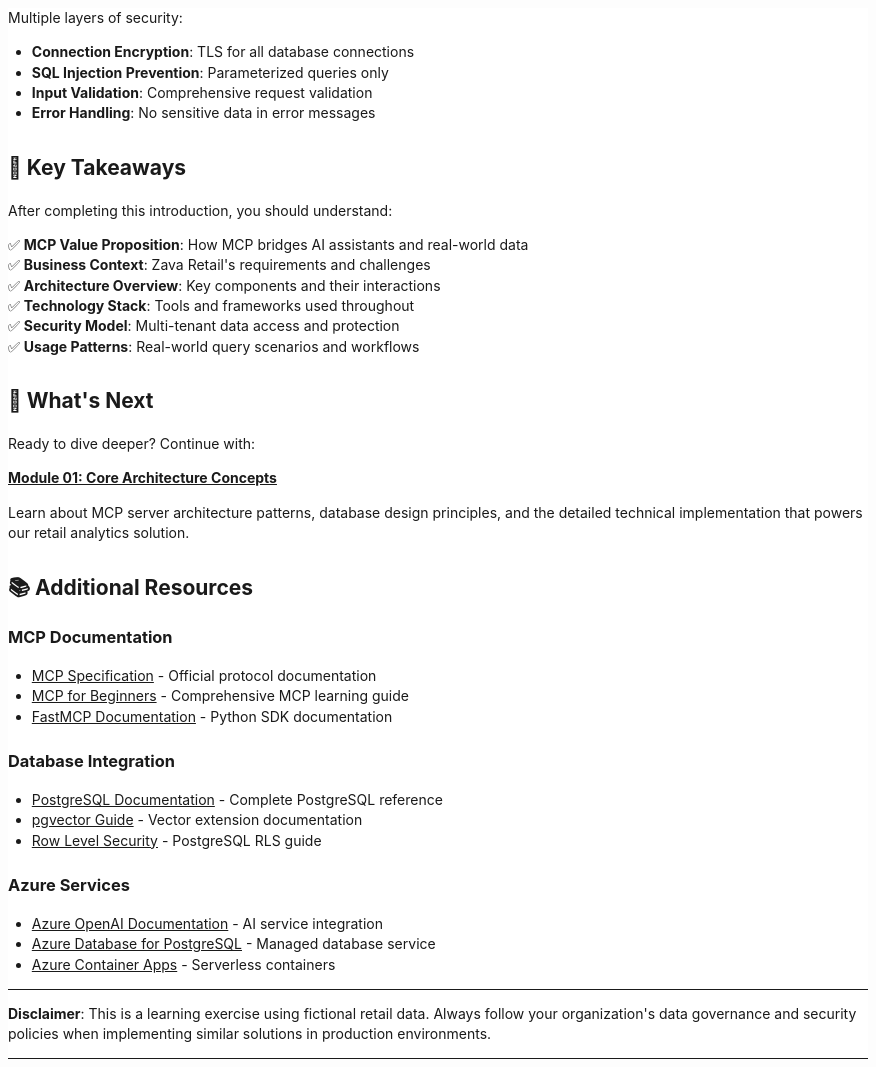 Multiple layers of security:
- **Connection Encryption**: TLS for all database connections
- **SQL Injection Prevention**: Parameterized queries only
- **Input Validation**: Comprehensive request validation
- **Error Handling**: No sensitive data in error messages

## 🎯 Key Takeaways

After completing this introduction, you should understand:

✅ **MCP Value Proposition**: How MCP bridges AI assistants and real-world data  
✅ **Business Context**: Zava Retail's requirements and challenges  
✅ **Architecture Overview**: Key components and their interactions  
✅ **Technology Stack**: Tools and frameworks used throughout  
✅ **Security Model**: Multi-tenant data access and protection  
✅ **Usage Patterns**: Real-world query scenarios and workflows  

## 🚀 What's Next

Ready to dive deeper? Continue with:

**[Module 01: Core Architecture Concepts](../01-Architecture/README.md)**

Learn about MCP server architecture patterns, database design principles, and the detailed technical implementation that powers our retail analytics solution.

## 📚 Additional Resources

### MCP Documentation
- [MCP Specification](https://modelcontextprotocol.io/docs/) - Official protocol documentation
- [MCP for Beginners](https://aka.ms/mcp-for-beginners) - Comprehensive MCP learning guide
- [FastMCP Documentation](https://github.com/modelcontextprotocol/python-sdk) - Python SDK documentation

### Database Integration
- [PostgreSQL Documentation](https://www.postgresql.org/docs/) - Complete PostgreSQL reference
- [pgvector Guide](https://github.com/pgvector/pgvector) - Vector extension documentation
- [Row Level Security](https://www.postgresql.org/docs/current/ddl-rowsecurity.html) - PostgreSQL RLS guide

### Azure Services
- [Azure OpenAI Documentation](https://docs.microsoft.com/azure/cognitive-services/openai/) - AI service integration
- [Azure Database for PostgreSQL](https://docs.microsoft.com/azure/postgresql/) - Managed database service
- [Azure Container Apps](https://docs.microsoft.com/azure/container-apps/) - Serverless containers

---

**Disclaimer**: This is a learning exercise using fictional retail data. Always follow your organization's data governance and security policies when implementing similar solutions in production environments.

---